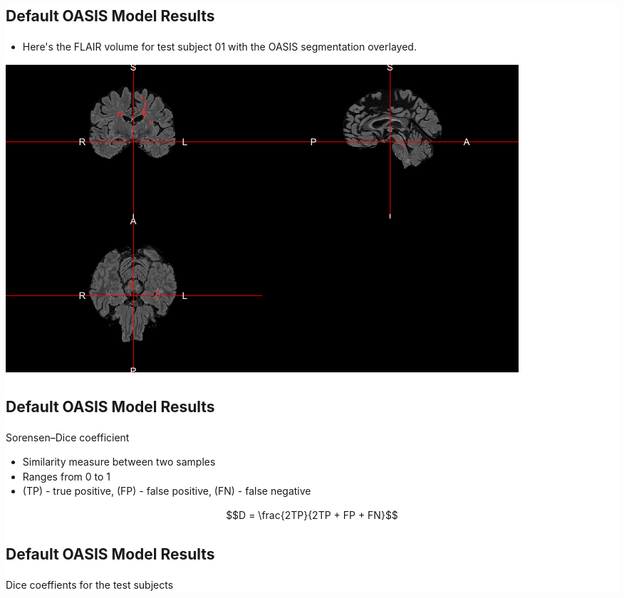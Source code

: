 

## Default OASIS Model Results
- Here's the FLAIR volume for test subject 01 with the OASIS segmentation overlayed.

![](index_files/figure-html/over_05_run-1.png)

## Default OASIS Model Results

Sorensen–Dice coefficient

  - Similarity measure between two samples 
  - Ranges from 0 to 1
  - (TP) - true positive, (FP) - false positive, (FN) - false negative

$$D = \frac{2TP}{2TP + FP + FN}$$



## Default OASIS Model Results
Dice coeffients for the test subjects  
